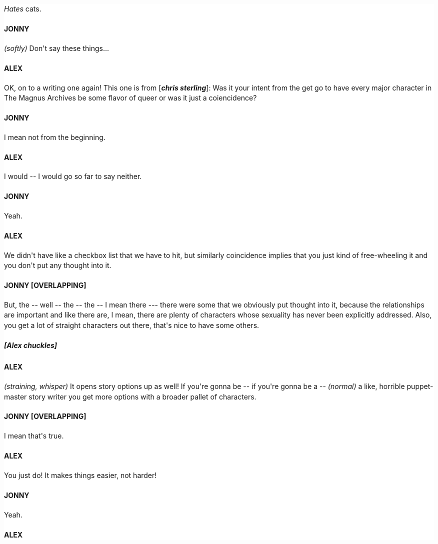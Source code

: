 *Hates* cats.

#### JONNY

_(softly)_ Don't say these things...

#### ALEX

OK, on to a writing one again! This one is from [__*chris sterling*__]: Was it your intent from the get go to have every major character in The Magnus Archives be some flavor of queer or was it just a coiencidence?

#### JONNY

I mean not from the beginning.

#### ALEX

I would -- I would go so far to say neither.

#### JONNY

Yeah.

#### ALEX

We didn't have like a checkbox list that we have to hit, but similarly coincidence implies that you just kind of free-wheeling it and you don't put any thought into it.

#### JONNY [OVERLAPPING]

But, the -- well -- the -- the -- I mean there --- there were some that we obviously put thought into it, because the relationships are important and like there are, I mean, there are plenty of characters whose sexuality has never been explicitly addressed. Also, you get a lot of straight characters out there, that's nice to have some others.

##### [Alex chuckles]

#### ALEX

_(straining, whisper)_ It opens story options up as well! If you're gonna be -- if you're gonna be a -- _(normal)_ a like, horrible puppet-master story writer you get more options with a broader pallet of characters.

#### JONNY [OVERLAPPING]

I mean that's true.

#### ALEX

You just do! It makes things easier, not harder!

#### JONNY

Yeah.

#### ALEX


[^1]: Unsure about this, I think it's a French phrase?
[^2]: I think Jonny said "shit"
[^3]: Clearly said "fuck" here.